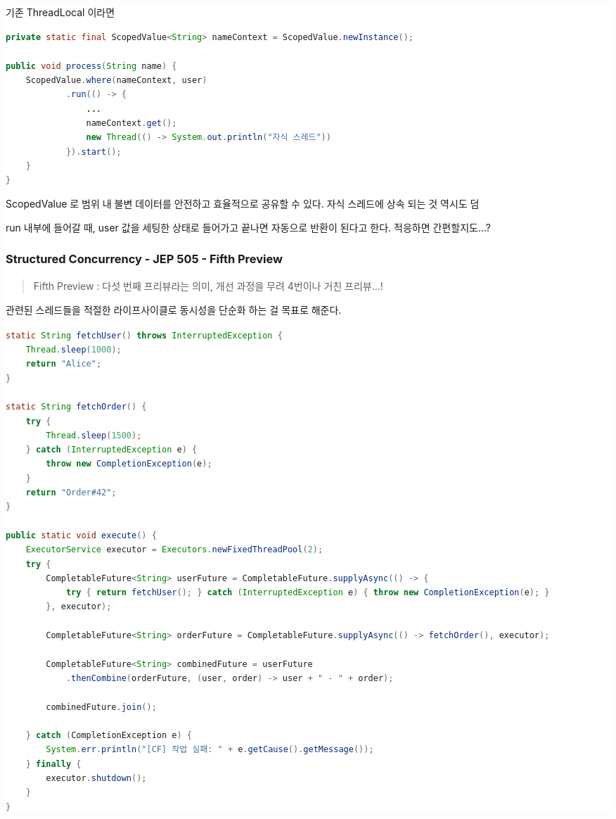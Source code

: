 기존 ThreadLocal 이라면

```java
private static final ScopedValue<String> nameContext = ScopedValue.newInstance();

public void process(String name) {
	ScopedValue.where(nameContext, user)
			.run(() -> {
				...
				nameContext.get();
				new Thread(() -> System.out.println("자식 스레드"))
			}).start();
	}
}
```

ScopedValue 로 범위 내 불변 데이터를 안전하고 효율적으로 공유할 수 있다.
자식 스레드에 상속 되는 것 역시도 덤

run 내부에 들어갈 때, user 값을 세팅한 상태로 들어가고 끝나면 자동으로 반환이 된다고 한다.
적응하면 간편할지도...?

### Structured Concurrency - JEP 505 - Fifth Preview

> Fifth Preview : 다섯 번째 프리뷰라는 의미, 개선 과정을 무려 4번이나 거친 프리뷰...!

관련된 스레드들을 적절한 라이프사이클로 동시성을 단순화 하는 걸 목표로 해준다.

```java
static String fetchUser() throws InterruptedException {  
    Thread.sleep(1000);  
    return "Alice";  
}  
  
static String fetchOrder() {  
    try {  
        Thread.sleep(1500);  
    } catch (InterruptedException e) {  
        throw new CompletionException(e);  
    }  
    return "Order#42";  
}  
  
public static void execute() {  
    ExecutorService executor = Executors.newFixedThreadPool(2);  
    try {  
        CompletableFuture<String> userFuture = CompletableFuture.supplyAsync(() -> {  
            try { return fetchUser(); } catch (InterruptedException e) { throw new CompletionException(e); }  
        }, executor);  
  
        CompletableFuture<String> orderFuture = CompletableFuture.supplyAsync(() -> fetchOrder(), executor);
  
        CompletableFuture<String> combinedFuture = userFuture  
            .thenCombine(orderFuture, (user, order) -> user + " - " + order);  
  
        combinedFuture.join();  
  
    } catch (CompletionException e) {  
        System.err.println("[CF] 작업 실패: " + e.getCause().getMessage());  
    } finally {  
        executor.shutdown();  
    }  
}
```

